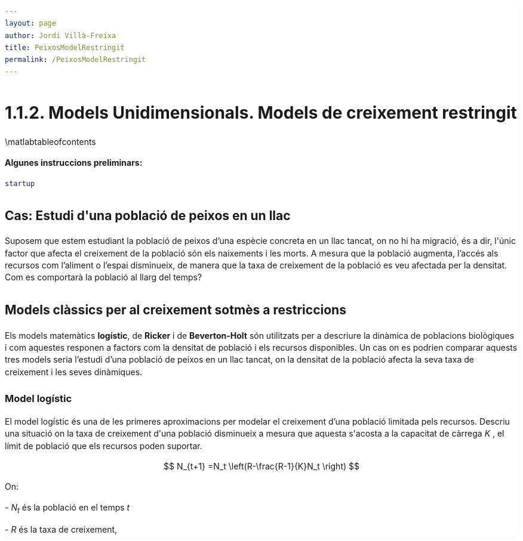 ```yaml
---
layout: page
author: Jordi Villà-Freixa
title: PeixosModelRestringit
permalink: /PeixosModelRestringit
---
```

<script src="https://cdn.mathjax.org/mathjax/latest/MathJax.js?config=TeX-AMS-MML_HTMLorMML" type="text/javascript"></script>

# **1.1.2. Models Unidimensionals. Models de creixement restringit**
\matlabtableofcontents

**Algunes instruccions preliminars:**

```matlab
startup
```


## Cas: Estudi d'una població de peixos en un llac

Suposem que estem estudiant la població de peixos d’una espècie concreta en un llac tancat, on no hi ha migració, és a dir, l'únic factor que afecta el creixement de la població són els naixements i les morts. A mesura que la població augmenta, l’accés als recursos com l’aliment o l’espai disminueix, de manera que la taxa de creixement de la població es veu afectada per la densitat. Com es comportarà la població al llarg del temps?

## Models clàssics per al creixement sotmès a restriccions

Els models matemàtics **logístic**, de **Ricker** i de  **Beverton\-Holt** són utilitzats per a descriure la dinàmica de poblacions biològiques i com aquestes responen a factors com la densitat de població i els recursos disponibles. Un cas on es podrien comparar aquests tres models seria l’estudi d’una població de peixos en un llac tancat, on la densitat de la població afecta la seva taxa de creixement i les seves dinàmiques.

### Model logístic

   El model logístic és una de les primeres aproximacions per modelar el creixement d’una població limitada pels recursos. Descriu una situació on la taxa de creixement d'una població disminueix a mesura que aquesta s'acosta a la capacitat de càrrega $K$ , el límit de població que els recursos poden suportar.

   $$ N_{t+1} =N_t \left(R-\frac{R-1}{K}N_t \right) $$ 

   On:


   \- $N_t$ és la població en el temps $t$ 


   \- $R$ és la taxa de creixement,
